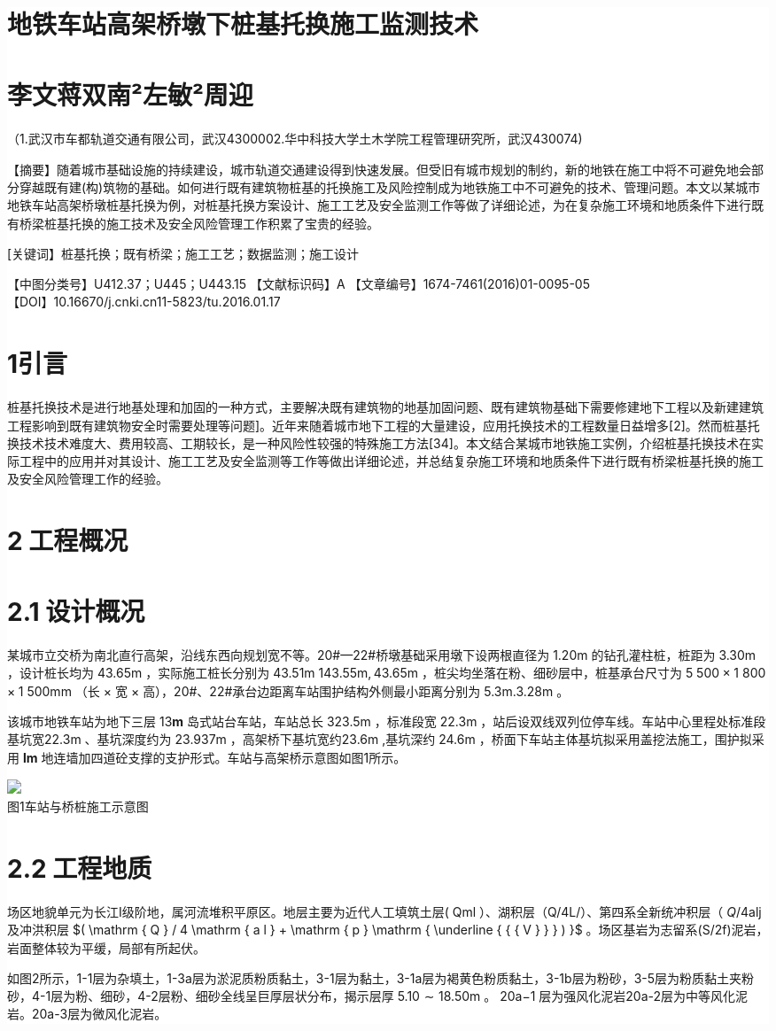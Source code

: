 # 地铁车站高架桥墩下桩基托换施工监测技术

# 李文蒋双南²左敏²周迎

（1.武汉市车都轨道交通有限公司，武汉4300002.华中科技大学土木学院工程管理研究所，武汉430074)

【摘要】随着城市基础设施的持续建设，城市轨道交通建设得到快速发展。但受旧有城市规划的制约，新的地铁在施工中将不可避免地会部分穿越既有建(构)筑物的基础。如何进行既有建筑物桩基的托换施工及风险控制成为地铁施工中不可避免的技术、管理问题。本文以某城市地铁车站高架桥墩桩基托换为例，对桩基托换方案设计、施工工艺及安全监测工作等做了详细论述，为在复杂施工环境和地质条件下进行既有桥梁桩基托换的施工技术及安全风险管理工作积累了宝贵的经验。

[关键词】桩基托换；既有桥梁；施工工艺；数据监测；施工设计

【中图分类号】U412.37；U445；U443.15 【文献标识码】A 【文章编号】1674-7461(2016)01-0095-05  
【DOI】10.16670/j.cnki.cn11-5823/tu.2016.01.17

# 1引言

桩基托换技术是进行地基处理和加固的一种方式，主要解决既有建筑物的地基加固问题、既有建筑物基础下需要修建地下工程以及新建建筑工程影响到既有建筑物安全时需要处理等问题]。近年来随着城市地下工程的大量建设，应用托换技术的工程数量日益增多[2]。然而桩基托换技术技术难度大、费用较高、工期较长，是一种风险性较强的特殊施工方法[34]。本文结合某城市地铁施工实例，介绍桩基托换技术在实际工程中的应用并对其设计、施工工艺及安全监测等工作等做出详细论述，并总结复杂施工环境和地质条件下进行既有桥梁桩基托换的施工及安全风险管理工作的经验。

# 2 工程概况

# 2.1 设计概况

某城市立交桥为南北直行高架，沿线东西向规划宽不等。20#—22#桥墩基础采用墩下设两根直径为 $1 . 2 0 \mathrm { m }$ 的钻孔灌柱桩，桩距为 $3 . 3 0 \mathrm { m }$ ，设计桩长均为 $4 3 . 6 5 \mathrm { m }$ ，实际施工桩长分别为 $4 3 . 5 1 \mathrm { m }$ 1$4 3 . 5 5 \mathrm { m } , 4 3 . 6 5 \mathrm { m }$ ，桩尖均坐落在粉、细砂层中，桩基承台尺寸为 $5 ~ 5 0 0 \times 1 ~ 8 0 0 \times 1 ~ 5 0 0 \mathrm { m m }$ （长 $\times$ 宽 $\times$ 高），20#、22#承台边距离车站围护结构外侧最小距离分别为 $5 . 3 \mathrm { m } . 3 . 2 8 \mathrm { m }$ 。

该城市地铁车站为地下三层 $1 3 \mathbf { m }$ 岛式站台车站，车站总长 $3 2 3 . 5 \mathrm { m }$ ，标准段宽 $2 2 . 3 \mathrm { m }$ ，站后设双线双列位停车线。车站中心里程处标准段基坑宽$2 2 . 3  { \mathrm { m } }$ 、基坑深度约为 $2 3 . 9 3 7 \mathrm { m }$ ，高架桥下基坑宽约$2 3 . 6 \mathrm { m }$ ,基坑深约 $2 4 . 6 \mathrm { m }$ ，桥面下车站主体基坑拟采用盖挖法施工，围护拟采用 $\mathbf { l m }$ 地连墙加四道砼支撑的支护形式。车站与高架桥示意图如图1所示。

![](images/be4841974a00f98d362485ea99f87c27f326e8d5d3bb5c3214b0be62d9620bc6.jpg)  
图1车站与桥桩施工示意图

# 2.2 工程地质

场区地貌单元为长江I级阶地，属河流堆积平原区。地层主要为近代人工填筑土层( $\mathrm { Q m l }$ ）、湖积层（Q/4L/）、第四系全新统冲积层（ $\textstyle \left. Q / 4 \mathrm { a l j } \right.$ 及冲洪积层 $( \mathrm { Q } / 4 \mathrm { a l } + \mathrm { p } \mathrm { \underline { { { V } } } ) }$ 。场区基岩为志留系(S/2f)泥岩，岩面整体较为平缓，局部有所起伏。

如图2所示，1-1层为杂填土，1-3a层为淤泥质粉质黏土，3-1层为黏土，3-1a层为褐黄色粉质黏土，3-1b层为粉砂，3-5层为粉质黏土夹粉砂，4-1层为粉、细砂，4-2层粉、细砂全线呈巨厚层状分布，揭示层厚 $5 . 1 0 \sim 1 8 . 5 0 \mathrm { m }$ 。 $2 0 \mathrm { a } \mathrm { - } 1$ 层为强风化泥岩20a-2层为中等风化泥岩。20a-3层为微风化泥岩。

